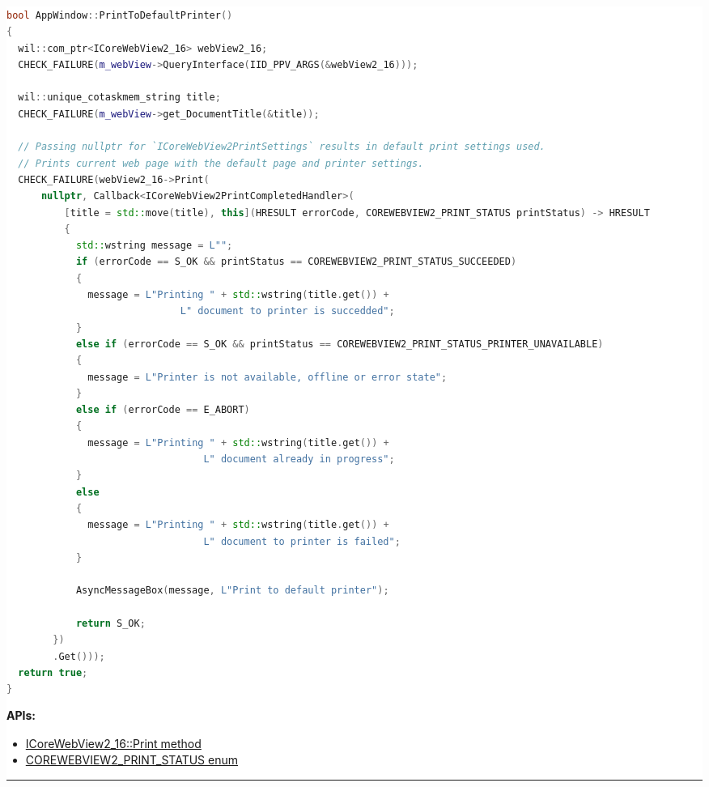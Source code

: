 ```cpp
bool AppWindow::PrintToDefaultPrinter()
{
  wil::com_ptr<ICoreWebView2_16> webView2_16;
  CHECK_FAILURE(m_webView->QueryInterface(IID_PPV_ARGS(&webView2_16)));

  wil::unique_cotaskmem_string title;
  CHECK_FAILURE(m_webView->get_DocumentTitle(&title));

  // Passing nullptr for `ICoreWebView2PrintSettings` results in default print settings used.
  // Prints current web page with the default page and printer settings.
  CHECK_FAILURE(webView2_16->Print(
      nullptr, Callback<ICoreWebView2PrintCompletedHandler>(
          [title = std::move(title), this](HRESULT errorCode, COREWEBVIEW2_PRINT_STATUS printStatus) -> HRESULT
          {
            std::wstring message = L"";
            if (errorCode == S_OK && printStatus == COREWEBVIEW2_PRINT_STATUS_SUCCEEDED)
            {
              message = L"Printing " + std::wstring(title.get()) +
                              L" document to printer is succedded";
            }
            else if (errorCode == S_OK && printStatus == COREWEBVIEW2_PRINT_STATUS_PRINTER_UNAVAILABLE)
            {
              message = L"Printer is not available, offline or error state";
            }
            else if (errorCode == E_ABORT)
            {
              message = L"Printing " + std::wstring(title.get()) +
                                  L" document already in progress";
            }
            else
            {
              message = L"Printing " + std::wstring(title.get()) +
                                  L" document to printer is failed";
            }

            AsyncMessageBox(message, L"Print to default printer");

            return S_OK;
        })
        .Get()));
  return true;
}
```

**APIs:**

* [ICoreWebView2_16::Print method](/microsoft-edge/webview2/reference/win32/icorewebview2_16#print)
* [COREWEBVIEW2_PRINT_STATUS enum](/microsoft-edge/webview2/reference/win32/icorewebview2_16#corewebview2_print_status)

---